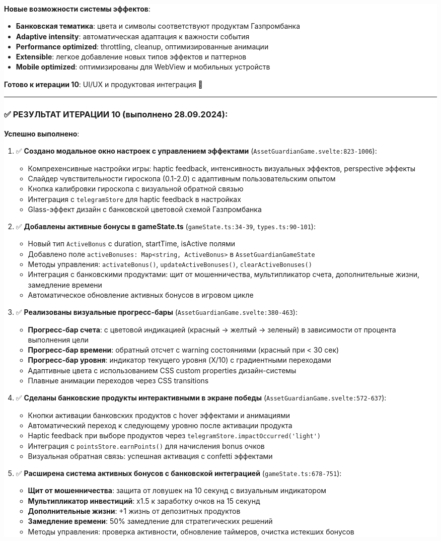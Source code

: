 **Новые возможности системы эффектов**:
- **Банковская тематика**: цвета и символы соответствуют продуктам Газпромбанка
- **Adaptive intensity**: автоматическая адаптация к важности события
- **Performance optimized**: throttling, cleanup, оптимизированные анимации
- **Extensible**: легкое добавление новых типов эффектов и паттернов
- **Mobile optimized**: оптимизированы для WebView и мобильных устройств

**Готово к итерации 10**: UI/UX и продуктовая интеграция 🎨

---

### ✅ РЕЗУЛЬТАТ ИТЕРАЦИИ 10 (выполнено 28.09.2024):

**Успешно выполнено**:
1. ✅ **Создано модальное окно настроек с управлением эффектами** (`AssetGuardianGame.svelte:823-1006`):
   - Компрехенсивные настройки игры: haptic feedback, интенсивность визуальных эффектов, perspective эффекты
   - Слайдер чувствительности гироскопа (0.1-2.0) с адаптивным пользовательским опытом
   - Кнопка калибровки гироскопа с визуальной обратной связью
   - Интеграция с `telegramStore` для haptic feedback в настройках
   - Glass-эффект дизайн с банковской цветовой схемой Газпромбанка

2. ✅ **Добавлены активные бонусы в gameState.ts** (`gameState.ts:34-39`, `types.ts:90-101`):
   - Новый тип `ActiveBonus` с duration, startTime, isActive полями
   - Добавлено поле `activeBonuses: Map<string, ActiveBonus>` в `AssetGuardianGameState`
   - Методы управления: `activateBonus()`, `updateActiveBonuses()`, `clearActiveBonuses()`
   - Интеграция с банковскими продуктами: щит от мошенничества, мультипликатор счета, дополнительные жизни, замедление времени
   - Автоматическое обновление активных бонусов в игровом цикле

3. ✅ **Реализованы визуальные прогресс-бары** (`AssetGuardianGame.svelte:380-463`):
   - **Прогресс-бар счета**: с цветовой индикацией (красный → желтый → зеленый) в зависимости от процента выполнения цели
   - **Прогресс-бар времени**: обратный отсчет с warning состояниями (красный при < 30 сек)
   - **Прогресс-бар уровня**: индикатор текущего уровня (X/10) с градиентными переходами
   - Адаптивные цвета с использованием CSS custom properties дизайн-системы
   - Плавные анимации переходов через CSS transitions

4. ✅ **Сделаны банковские продукты интерактивными в экране победы** (`AssetGuardianGame.svelte:572-637`):
   - Кнопки активации банковских продуктов с hover эффектами и анимациями
   - Автоматический переход к следующему уровню после активации продукта
   - Haptic feedback при выборе продуктов через `telegramStore.impactOccurred('light')`
   - Интеграция с `pointsStore.earnPoints()` для начисления bonus очков
   - Визуальная обратная связь: успешная активация с confetti эффектами

5. ✅ **Расширена система активных бонусов с банковской интеграцией** (`gameState.ts:678-751`):
   - **Щит от мошенничества**: защита от ловушек на 10 секунд с визуальным индикатором
   - **Мультипликатор инвестиций**: x1.5 к заработку очков на 15 секунд
   - **Дополнительные жизни**: +1 жизнь от депозитных продуктов
   - **Замедление времени**: 50% замедление для стратегических решений
   - Методы управления: проверка активности, обновление таймеров, очистка истекших бонусов
